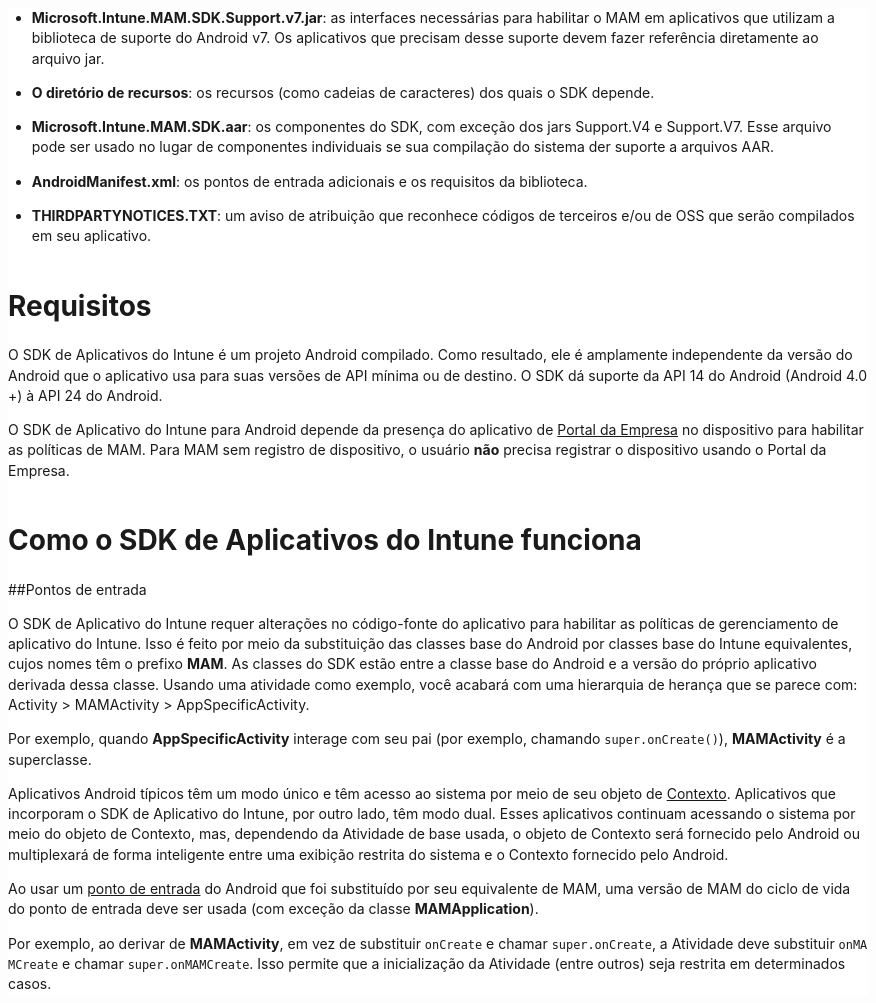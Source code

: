 * **Microsoft.Intune.MAM.SDK.Support.v7.jar**: as interfaces necessárias para habilitar o MAM em aplicativos que utilizam a biblioteca de suporte do Android v7. Os aplicativos que precisam desse suporte devem fazer referência diretamente ao arquivo jar.

* **O diretório de recursos**: os recursos (como cadeias de caracteres) dos quais o SDK depende. 

* **Microsoft.Intune.MAM.SDK.aar**: os componentes do SDK, com exceção dos jars Support.V4 e Support.V7. Esse arquivo pode ser usado no lugar de componentes individuais se sua compilação do sistema der suporte a arquivos AAR.

* **AndroidManifest.xml**: os pontos de entrada adicionais e os requisitos da biblioteca. 

* **THIRDPARTYNOTICES.TXT**: um aviso de atribuição que reconhece códigos de terceiros e/ou de OSS que serão compilados em seu aplicativo. 

# <a name="requirements"></a>Requisitos 

O SDK de Aplicativos do Intune é um projeto Android compilado. Como resultado, ele é amplamente independente da versão do Android que o aplicativo usa para suas versões de API mínima ou de destino. O SDK dá suporte da API 14 do Android (Android 4.0 +) à API 24 do Android. 

O SDK de Aplicativo do Intune para Android depende da presença do aplicativo de [Portal da Empresa](https://play.google.com/store/apps/details?id=com.microsoft.windowsintune.companyportal) no dispositivo para habilitar as políticas de MAM. Para MAM sem registro de dispositivo, o usuário **não** precisa registrar o dispositivo usando o Portal da Empresa.


# <a name="how-the-intune-app-sdk-works"></a>Como o SDK de Aplicativos do Intune funciona 

##<a name="entry-points"></a>Pontos de entrada

O SDK de Aplicativo do Intune requer alterações no código-fonte do aplicativo para habilitar as políticas de gerenciamento de aplicativo do Intune. Isso é feito por meio da substituição das classes base do Android por classes base do Intune equivalentes, cujos nomes têm o prefixo **MAM**. As classes do SDK estão entre a classe base do Android e a versão do próprio aplicativo derivada dessa classe.  Usando uma atividade como exemplo, você acabará com uma hierarquia de herança que se parece com: Activity > MAMActivity > AppSpecificActivity.

Por exemplo, quando **AppSpecificActivity** interage com seu pai (por exemplo, chamando `super.onCreate()`), **MAMActivity** é a superclasse. 

Aplicativos Android típicos têm um modo único e têm acesso ao sistema por meio de seu objeto de [Contexto](https://developer.android.com/reference/android/content/Context.html).  Aplicativos que incorporam o SDK de Aplicativo do Intune, por outro lado, têm modo dual. Esses aplicativos continuam acessando o sistema por meio do objeto de Contexto, mas, dependendo da Atividade de base usada, o objeto de Contexto será fornecido pelo Android ou multiplexará de forma inteligente entre uma exibição restrita do sistema e o Contexto fornecido pelo Android.

Ao usar um [ponto de entrada](https://developer.android.com/guide/components/fundamentals.html) do Android que foi substituído por seu equivalente de MAM, uma versão de MAM do ciclo de vida do ponto de entrada deve ser usada (com exceção da classe **MAMApplication**).

Por exemplo, ao derivar de **MAMActivity**, em vez de substituir `onCreate` e chamar `super.onCreate`, a Atividade deve substituir `onMAMCreate` e chamar `super.onMAMCreate`. Isso permite que a inicialização da Atividade (entre outros) seja restrita em determinados casos. 
